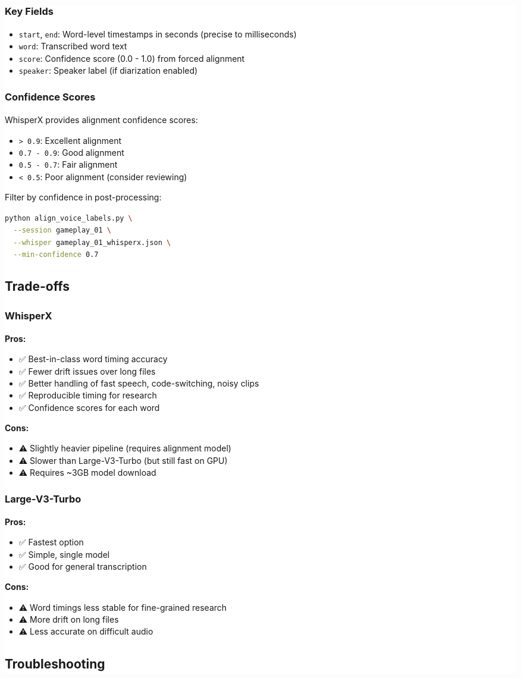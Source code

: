### Key Fields

- `start`, `end`: Word-level timestamps in seconds (precise to milliseconds)
- `word`: Transcribed word text
- `score`: Confidence score (0.0 - 1.0) from forced alignment
- `speaker`: Speaker label (if diarization enabled)

### Confidence Scores

WhisperX provides alignment confidence scores:
- `> 0.9`: Excellent alignment
- `0.7 - 0.9`: Good alignment
- `0.5 - 0.7`: Fair alignment
- `< 0.5`: Poor alignment (consider reviewing)

Filter by confidence in post-processing:

```bash
python align_voice_labels.py \
  --session gameplay_01 \
  --whisper gameplay_01_whisperx.json \
  --min-confidence 0.7
```

## Trade-offs

### WhisperX

**Pros:**
- ✅ Best-in-class word timing accuracy
- ✅ Fewer drift issues over long files
- ✅ Better handling of fast speech, code-switching, noisy clips
- ✅ Reproducible timing for research
- ✅ Confidence scores for each word

**Cons:**
- ⚠️ Slightly heavier pipeline (requires alignment model)
- ⚠️ Slower than Large-V3-Turbo (but still fast on GPU)
- ⚠️ Requires ~3GB model download

### Large-V3-Turbo

**Pros:**
- ✅ Fastest option
- ✅ Simple, single model
- ✅ Good for general transcription

**Cons:**
- ⚠️ Word timings less stable for fine-grained research
- ⚠️ More drift on long files
- ⚠️ Less accurate on difficult audio

## Troubleshooting
